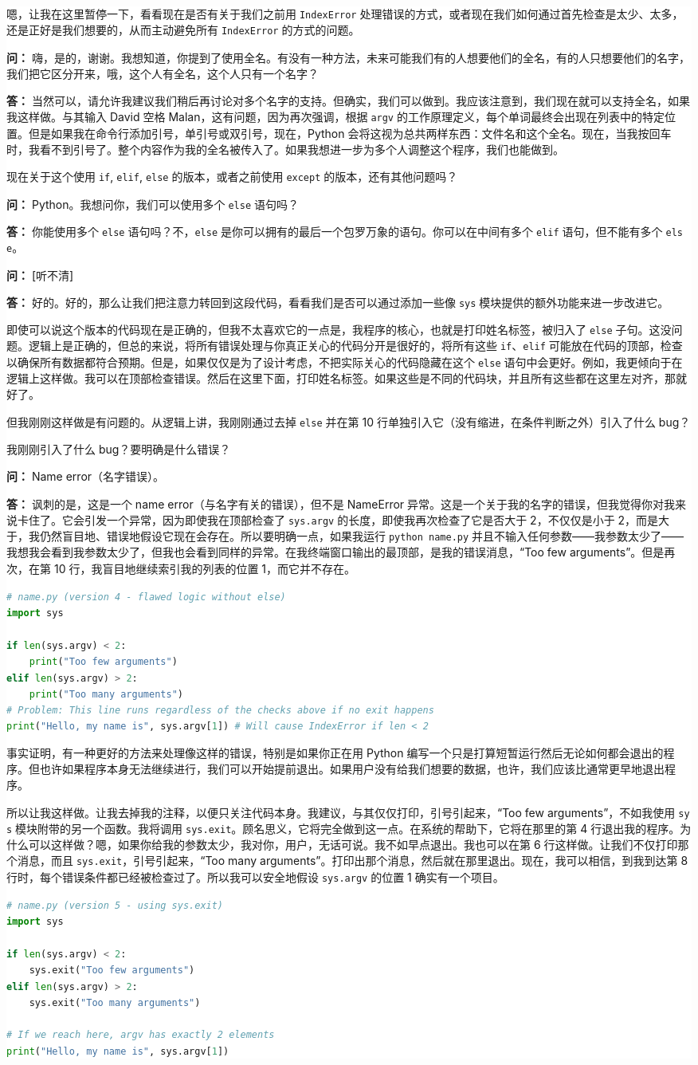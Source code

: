 嗯，让我在这里暂停一下，看看现在是否有关于我们之前用 `IndexError` 处理错误的方式，或者现在我们如何通过首先检查是太少、太多，还是正好是我们想要的，从而主动避免所有 `IndexError` 的方式的问题。

**问：** 嗨，是的，谢谢。我想知道，你提到了使用全名。有没有一种方法，未来可能我们有的人想要他们的全名，有的人只想要他们的名字，我们把它区分开来，哦，这个人有全名，这个人只有一个名字？

**答：** 当然可以，请允许我建议我们稍后再讨论对多个名字的支持。但确实，我们可以做到。我应该注意到，我们现在就可以支持全名，如果我这样做。与其输入 David 空格 Malan，这有问题，因为再次强调，根据 `argv` 的工作原理定义，每个单词最终会出现在列表中的特定位置。但是如果我在命令行添加引号，单引号或双引号，现在，Python 会将这视为总共两样东西：文件名和这个全名。现在，当我按回车时，我看不到引号了。整个内容作为我的全名被传入了。如果我想进一步为多个人调整这个程序，我们也能做到。

现在关于这个使用 `if`, `elif`, `else` 的版本，或者之前使用 `except` 的版本，还有其他问题吗？

**问：** Python。我想问你，我们可以使用多个 `else` 语句吗？

**答：** 你能使用多个 `else` 语句吗？不，`else` 是你可以拥有的最后一个包罗万象的语句。你可以在中间有多个 `elif` 语句，但不能有多个 `else`。

**问：** [听不清]

**答：** 好的。好的，那么让我们把注意力转回到这段代码，看看我们是否可以通过添加一些像 `sys` 模块提供的额外功能来进一步改进它。

即使可以说这个版本的代码现在是正确的，但我不太喜欢它的一点是，我程序的核心，也就是打印姓名标签，被归入了 `else` 子句。这没问题。逻辑上是正确的，但总的来说，将所有错误处理与你真正关心的代码分开是很好的，将所有这些 `if`、`elif` 可能放在代码的顶部，检查以确保所有数据都符合预期。但是，如果仅仅是为了设计考虑，不把实际关心的代码隐藏在这个 `else` 语句中会更好。例如，我更倾向于在逻辑上这样做。我可以在顶部检查错误。然后在这里下面，打印姓名标签。如果这些是不同的代码块，并且所有这些都在这里左对齐，那就好了。

但我刚刚这样做是有问题的。从逻辑上讲，我刚刚通过去掉 `else` 并在第 10 行单独引入它（没有缩进，在条件判断之外）引入了什么 bug？

我刚刚引入了什么 bug？要明确是什么错误？

**问：** Name error（名字错误）。

**答：** 讽刺的是，这是一个 name error（与名字有关的错误），但不是 NameError 异常。这是一个关于我的名字的错误，但我觉得你对我来说卡住了。它会引发一个异常，因为即使我在顶部检查了 `sys.argv` 的长度，即使我再次检查了它是否大于 2，不仅仅是小于 2，而是大于，我仍然盲目地、错误地假设它现在会存在。所以要明确一点，如果我运行 `python name.py` 并且不输入任何参数——我参数太少了——我想我会看到我参数太少了，但我也会看到同样的异常。在我终端窗口输出的最顶部，是我的错误消息，“Too few arguments”。但是再次，在第 10 行，我盲目地继续索引我的列表的位置 1，而它并不存在。

```python
# name.py (version 4 - flawed logic without else)
import sys

if len(sys.argv) < 2:
    print("Too few arguments")
elif len(sys.argv) > 2:
    print("Too many arguments")
# Problem: This line runs regardless of the checks above if no exit happens
print("Hello, my name is", sys.argv[1]) # Will cause IndexError if len < 2
```

事实证明，有一种更好的方法来处理像这样的错误，特别是如果你正在用 Python 编写一个只是打算短暂运行然后无论如何都会退出的程序。但也许如果程序本身无法继续进行，我们可以开始提前退出。如果用户没有给我们想要的数据，也许，我们应该比通常更早地退出程序。

所以让我这样做。让我去掉我的注释，以便只关注代码本身。我建议，与其仅仅打印，引号引起来，“Too few arguments”，不如我使用 `sys` 模块附带的另一个函数。我将调用 `sys.exit`。顾名思义，它将完全做到这一点。在系统的帮助下，它将在那里的第 4 行退出我的程序。为什么可以这样做？嗯，如果你给我的参数太少，我对你，用户，无话可说。我不如早点退出。我也可以在第 6 行这样做。让我们不仅打印那个消息，而且 `sys.exit`，引号引起来，“Too many arguments”。打印出那个消息，然后就在那里退出。现在，我可以相信，到我到达第 8 行时，每个错误条件都已经被检查过了。所以我可以安全地假设 `sys.argv` 的位置 1 确实有一个项目。

```python
# name.py (version 5 - using sys.exit)
import sys

if len(sys.argv) < 2:
    sys.exit("Too few arguments")
elif len(sys.argv) > 2:
    sys.exit("Too many arguments")

# If we reach here, argv has exactly 2 elements
print("Hello, my name is", sys.argv[1])
```
